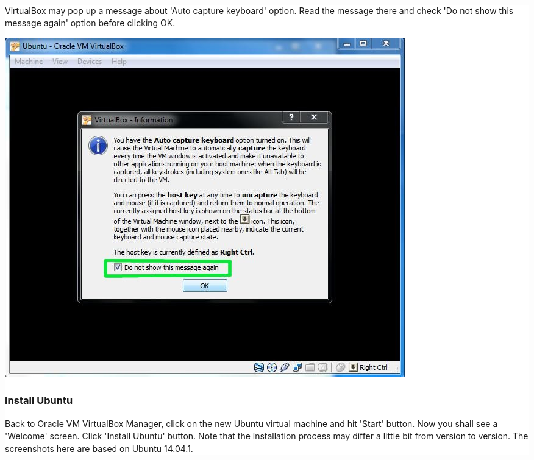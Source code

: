VirtualBox may pop up a message about 'Auto capture keyboard' option. Read the message there and check 'Do not show this message again' option before clicking OK.

[![Capture keyboard](unbutu.assets/image019.jpg)](https://brb.nci.nih.gov/seqtools/images/ubuntu/image019.jpg)

### Install Ubuntu

Back to Oracle VM VirtualBox Manager, click on the new Ubuntu virtual machine and hit 'Start' button. Now you shall see a 'Welcome' screen. Click 'Install Ubuntu' button. Note that the installation process may differ a little bit from version to version. The screenshots here are based on Ubuntu 14.04.1. 

